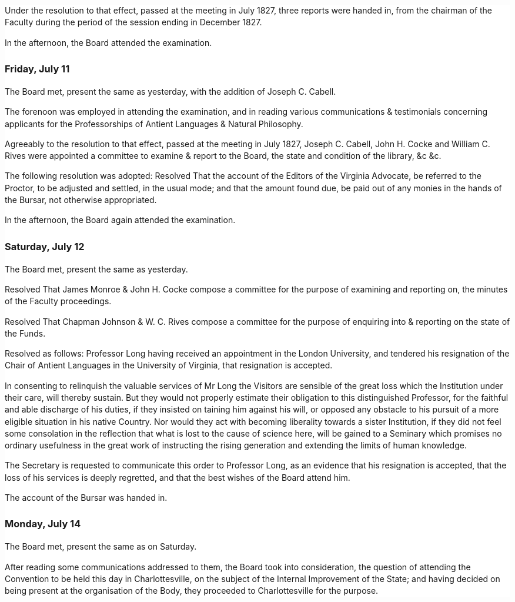 Under the resolution to that effect, passed at the meeting in July 1827, three reports were handed in, from the chairman of the Faculty during the period of the session ending in December 1827.

In the afternoon, the Board attended the examination.

### Friday, July 11

The Board met, present the same as yesterday, with the addition of Joseph C. Cabell.

The forenoon was employed in attending the examination, and in reading various communications & testimonials concerning applicants for the Professorships of Antient Languages & Natural Philosophy.

Agreeably to the resolution to that effect, passed at the meeting in July 1827, Joseph C. Cabell, John H. Cocke and William C. Rives were appointed a committee to examine & report to the Board, the state and condition of the library, \&c \&c.

The following resolution was adopted: Resolved That the account of the Editors of the Virginia Advocate, be referred to the Proctor, to be adjusted and settled, in the usual mode; and that the amount found due, be paid out of any monies in the hands of the Bursar, not otherwise appropriated.

In the afternoon, the Board again attended the examination.

### Saturday, July 12

The Board met, present the same as yesterday.

Resolved That James Monroe & John H. Cocke compose a committee for the purpose of examining and reporting on, the minutes of the Faculty proceedings.

Resolved That Chapman Johnson & W. C. Rives compose a committee for the purpose of enquiring into & reporting on the state of the Funds.

Resolved as follows: Professor Long having received an appointment in the London University, and tendered his resignation of the Chair of Antient Languages in the University of Virginia, that resignation is accepted.

In consenting to relinquish the valuable services of Mr Long the Visitors are sensible of the great loss which the Institution under their care, will thereby sustain. But they would not properly estimate their obligation to this distinguished Professor, for the faithful and able discharge of his duties, if they insisted on taining him against his will, or opposed any obstacle to his pursuit of a more eligible situation in his native Country. Nor would they act with becoming liberality towards a sister Institution, if they did not feel some consolation in the reflection that what is lost to the cause of science here, will be gained to a Seminary which promises no ordinary usefulness in the great work of instructing the rising generation and extending the limits of human knowledge.

The Secretary is requested to communicate this order to Professor Long, as an evidence that his resignation is accepted, that the loss of his services is deeply regretted, and that the best wishes of the Board attend him.

The account of the Bursar was handed in.

### Monday, July 14

The Board met, present the same as on Saturday.

After reading some communications addressed to them, the Board took into consideration, the question of attending the Convention to be held this day in Charlottesville, on the subject of the Internal Improvement of the State; and having decided on being present at the organisation of the Body, they proceeded to Charlottesville for the purpose.
